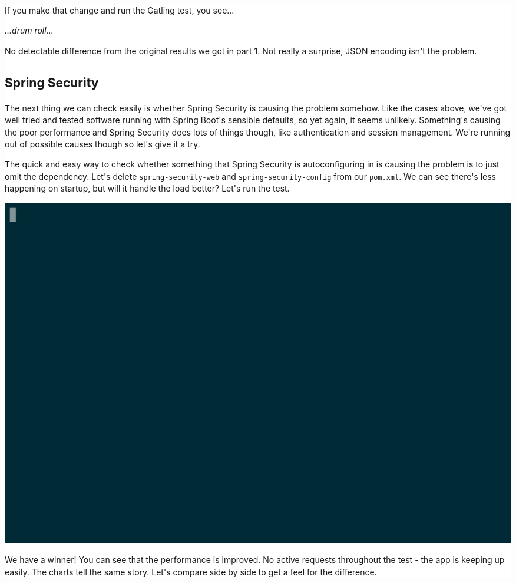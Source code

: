 If you make that change and run the Gatling test, you see...

*...drum roll...*

No detectable difference from the original results we got in part 1. Not really a surprise, JSON encoding isn't the problem.

## Spring Security

The next thing we can check easily is whether Spring Security is causing the problem somehow. Like the cases above, we've got well tried and tested software running with Spring Boot's sensible defaults, so yet again, it seems unlikely. Something's causing the poor performance and Spring Security does lots of things though, like authentication and session management. We're running out of possible causes though so let's give it a try.

The quick and easy way to check whether something that Spring Security is autoconfiguring in is causing the problem is to just omit the dependency. Let's delete `spring-security-web` and `spring-security-config` from our `pom.xml`. We can see there's less happening on startup, but will it handle the load better? Let's run the test.

![Asciicast with no spring security on the classpath](no-spring-sec.gif)

We have a winner! You can see that the performance is improved. No active requests throughout the test - the app is keeping up easily. The charts tell the same story. Let's compare side by side to get a feel for the difference.

